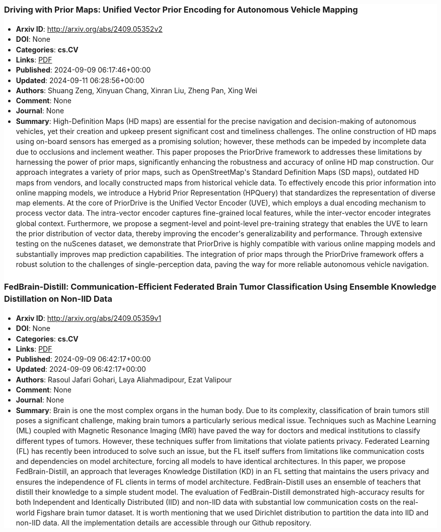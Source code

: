 

### Driving with Prior Maps: Unified Vector Prior Encoding for Autonomous Vehicle Mapping
- **Arxiv ID**: http://arxiv.org/abs/2409.05352v2
- **DOI**: None
- **Categories**: **cs.CV**
- **Links**: [PDF](http://arxiv.org/pdf/2409.05352v2)
- **Published**: 2024-09-09 06:17:46+00:00
- **Updated**: 2024-09-11 06:28:56+00:00
- **Authors**: Shuang Zeng, Xinyuan Chang, Xinran Liu, Zheng Pan, Xing Wei
- **Comment**: None
- **Journal**: None
- **Summary**: High-Definition Maps (HD maps) are essential for the precise navigation and decision-making of autonomous vehicles, yet their creation and upkeep present significant cost and timeliness challenges. The online construction of HD maps using on-board sensors has emerged as a promising solution; however, these methods can be impeded by incomplete data due to occlusions and inclement weather. This paper proposes the PriorDrive framework to addresses these limitations by harnessing the power of prior maps, significantly enhancing the robustness and accuracy of online HD map construction. Our approach integrates a variety of prior maps, such as OpenStreetMap's Standard Definition Maps (SD maps), outdated HD maps from vendors, and locally constructed maps from historical vehicle data. To effectively encode this prior information into online mapping models, we introduce a Hybrid Prior Representation (HPQuery) that standardizes the representation of diverse map elements. At the core of PriorDrive is the Unified Vector Encoder (UVE), which employs a dual encoding mechanism to process vector data. The intra-vector encoder captures fine-grained local features, while the inter-vector encoder integrates global context. Furthermore, we propose a segment-level and point-level pre-training strategy that enables the UVE to learn the prior distribution of vector data, thereby improving the encoder's generalizability and performance. Through extensive testing on the nuScenes dataset, we demonstrate that PriorDrive is highly compatible with various online mapping models and substantially improves map prediction capabilities. The integration of prior maps through the PriorDrive framework offers a robust solution to the challenges of single-perception data, paving the way for more reliable autonomous vehicle navigation.



### FedBrain-Distill: Communication-Efficient Federated Brain Tumor Classification Using Ensemble Knowledge Distillation on Non-IID Data
- **Arxiv ID**: http://arxiv.org/abs/2409.05359v1
- **DOI**: None
- **Categories**: **cs.CV**
- **Links**: [PDF](http://arxiv.org/pdf/2409.05359v1)
- **Published**: 2024-09-09 06:42:17+00:00
- **Updated**: 2024-09-09 06:42:17+00:00
- **Authors**: Rasoul Jafari Gohari, Laya Aliahmadipour, Ezat Valipour
- **Comment**: None
- **Journal**: None
- **Summary**: Brain is one the most complex organs in the human body. Due to its complexity, classification of brain tumors still poses a significant challenge, making brain tumors a particularly serious medical issue. Techniques such as Machine Learning (ML) coupled with Magnetic Resonance Imaging (MRI) have paved the way for doctors and medical institutions to classify different types of tumors. However, these techniques suffer from limitations that violate patients privacy. Federated Learning (FL) has recently been introduced to solve such an issue, but the FL itself suffers from limitations like communication costs and dependencies on model architecture, forcing all models to have identical architectures. In this paper, we propose FedBrain-Distill, an approach that leverages Knowledge Distillation (KD) in an FL setting that maintains the users privacy and ensures the independence of FL clients in terms of model architecture. FedBrain-Distill uses an ensemble of teachers that distill their knowledge to a simple student model. The evaluation of FedBrain-Distill demonstrated high-accuracy results for both Independent and Identically Distributed (IID) and non-IID data with substantial low communication costs on the real-world Figshare brain tumor dataset. It is worth mentioning that we used Dirichlet distribution to partition the data into IID and non-IID data. All the implementation details are accessible through our Github repository.
